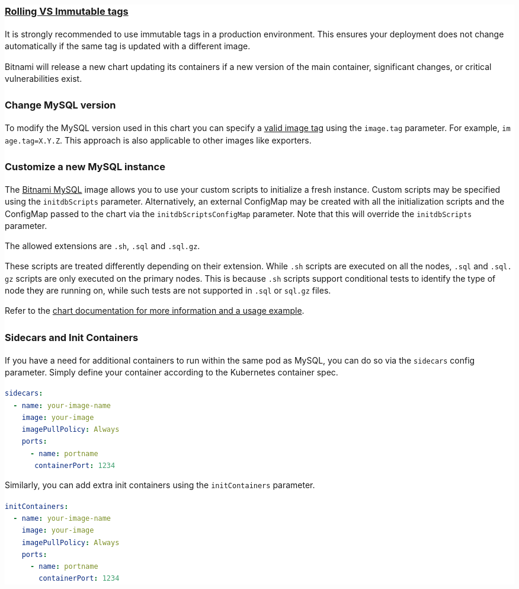 ### [Rolling VS Immutable tags](https://docs.bitnami.com/containers/how-to/understand-rolling-tags-containers/)

It is strongly recommended to use immutable tags in a production environment. This ensures your deployment does not change automatically if the same tag is updated with a different image.

Bitnami will release a new chart updating its containers if a new version of the main container, significant changes, or critical vulnerabilities exist.

### Change MySQL version

To modify the MySQL version used in this chart you can specify a [valid image tag](https://hub.docker.com/r/bitnami/mysql/tags/) using the `image.tag` parameter. For example, `image.tag=X.Y.Z`. This approach is also applicable to other images like exporters.

### Customize a new MySQL instance

The [Bitnami MySQL](https://github.com/bitnami/bitnami-docker-mysql) image allows you to use your custom scripts to initialize a fresh instance. Custom scripts may be specified using the `initdbScripts` parameter. Alternatively, an external ConfigMap may be created with all the initialization scripts and the ConfigMap passed to the chart via the `initdbScriptsConfigMap` parameter. Note that this will override the `initdbScripts` parameter.

The allowed extensions are `.sh`, `.sql` and `.sql.gz`.

These scripts are treated differently depending on their extension. While `.sh` scripts are executed on all the nodes, `.sql` and `.sql.gz` scripts are only executed on the primary nodes. This is because `.sh` scripts support conditional tests to identify the type of node they are running on, while such tests are not supported in `.sql` or `sql.gz` files.

Refer to the [chart documentation for more information and a usage example](http://docs.bitnami.com/kubernetes/infrastructure/mysql/configuration/customize-new-instance/).

### Sidecars and Init Containers

If you have a need for additional containers to run within the same pod as MySQL, you can do so via the `sidecars` config parameter. Simply define your container according to the Kubernetes container spec.

```yaml
sidecars:
  - name: your-image-name
    image: your-image
    imagePullPolicy: Always
    ports:
      - name: portname
       containerPort: 1234
```

Similarly, you can add extra init containers using the `initContainers` parameter.

```yaml
initContainers:
  - name: your-image-name
    image: your-image
    imagePullPolicy: Always
    ports:
      - name: portname
        containerPort: 1234
```
